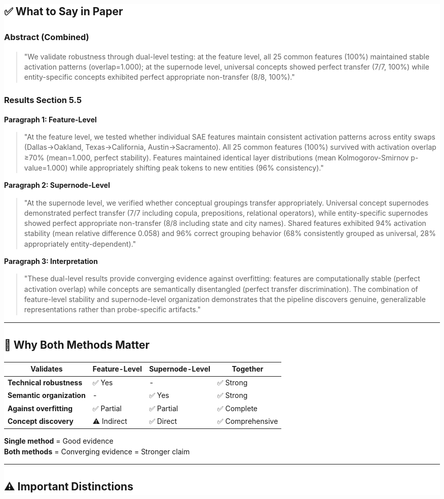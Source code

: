 
## ✅ What to Say in Paper

### Abstract (Combined)
> "We validate robustness through dual-level testing: at the feature level, all 25 common features (100%) maintained stable activation patterns (overlap=1.000); at the supernode level, universal concepts showed perfect transfer (7/7, 100%) while entity-specific concepts exhibited perfect appropriate non-transfer (8/8, 100%)."

### Results Section 5.5

**Paragraph 1: Feature-Level**
> "At the feature level, we tested whether individual SAE features maintain consistent activation patterns across entity swaps (Dallas→Oakland, Texas→California, Austin→Sacramento). All 25 common features (100%) survived with activation overlap ≥70% (mean=1.000, perfect stability). Features maintained identical layer distributions (mean Kolmogorov-Smirnov p-value=1.000) while appropriately shifting peak tokens to new entities (96% consistency)."

**Paragraph 2: Supernode-Level**  
> "At the supernode level, we verified whether conceptual groupings transfer appropriately. Universal concept supernodes demonstrated perfect transfer (7/7 including copula, prepositions, relational operators), while entity-specific supernodes showed perfect appropriate non-transfer (8/8 including state and city names). Shared features exhibited 94% activation stability (mean relative difference 0.058) and 96% correct grouping behavior (68% consistently grouped as universal, 28% appropriately entity-dependent)."

**Paragraph 3: Interpretation**
> "These dual-level results provide converging evidence against overfitting: features are computationally stable (perfect activation overlap) while concepts are semantically disentangled (perfect transfer discrimination). The combination of feature-level stability and supernode-level organization demonstrates that the pipeline discovers genuine, generalizable representations rather than probe-specific artifacts."

---

## 🔬 Why Both Methods Matter

| Validates | Feature-Level | Supernode-Level | Together |
|-----------|---------------|-----------------|----------|
| **Technical robustness** | ✅ Yes | - | ✅ Strong |
| **Semantic organization** | - | ✅ Yes | ✅ Strong |
| **Against overfitting** | ✅ Partial | ✅ Partial | ✅ Complete |
| **Concept discovery** | ⚠️ Indirect | ✅ Direct | ✅ Comprehensive |

**Single method** = Good evidence  
**Both methods** = Converging evidence = Stronger claim

---

## ⚠️ Important Distinctions

